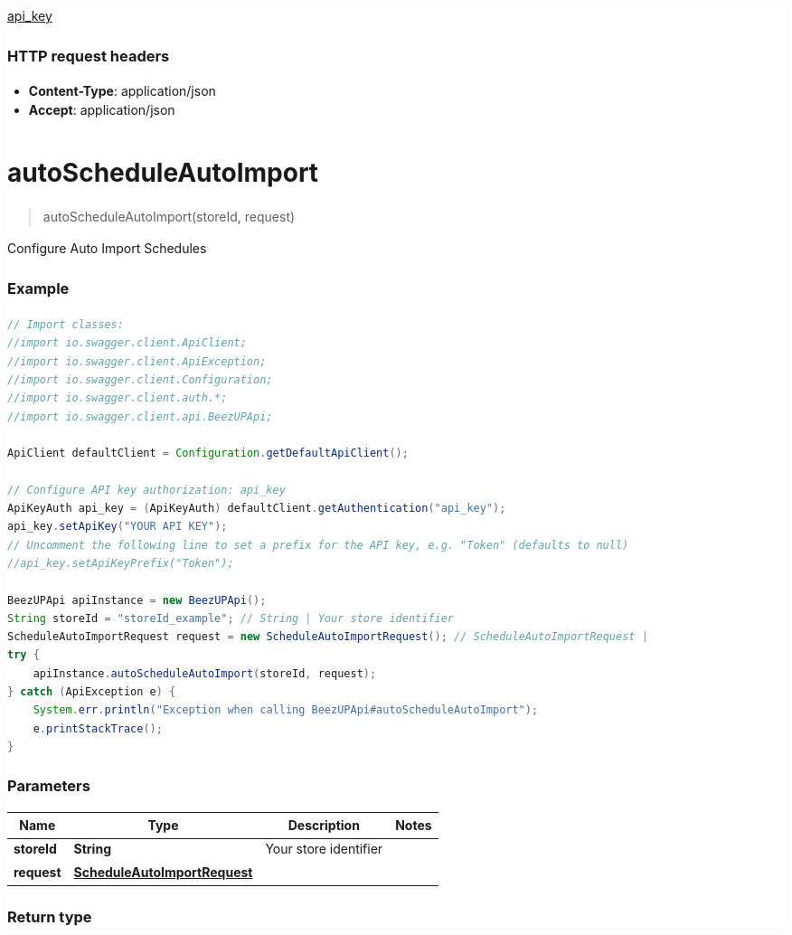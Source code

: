 [api_key](../README.md#api_key)

### HTTP request headers

 - **Content-Type**: application/json
 - **Accept**: application/json

<a name="autoScheduleAutoImport"></a>
# **autoScheduleAutoImport**
> autoScheduleAutoImport(storeId, request)

Configure Auto Import Schedules

### Example
```java
// Import classes:
//import io.swagger.client.ApiClient;
//import io.swagger.client.ApiException;
//import io.swagger.client.Configuration;
//import io.swagger.client.auth.*;
//import io.swagger.client.api.BeezUPApi;

ApiClient defaultClient = Configuration.getDefaultApiClient();

// Configure API key authorization: api_key
ApiKeyAuth api_key = (ApiKeyAuth) defaultClient.getAuthentication("api_key");
api_key.setApiKey("YOUR API KEY");
// Uncomment the following line to set a prefix for the API key, e.g. "Token" (defaults to null)
//api_key.setApiKeyPrefix("Token");

BeezUPApi apiInstance = new BeezUPApi();
String storeId = "storeId_example"; // String | Your store identifier
ScheduleAutoImportRequest request = new ScheduleAutoImportRequest(); // ScheduleAutoImportRequest | 
try {
    apiInstance.autoScheduleAutoImport(storeId, request);
} catch (ApiException e) {
    System.err.println("Exception when calling BeezUPApi#autoScheduleAutoImport");
    e.printStackTrace();
}
```

### Parameters

Name | Type | Description  | Notes
------------- | ------------- | ------------- | -------------
 **storeId** | **String**| Your store identifier |
 **request** | [**ScheduleAutoImportRequest**](ScheduleAutoImportRequest.md)|  |

### Return type
